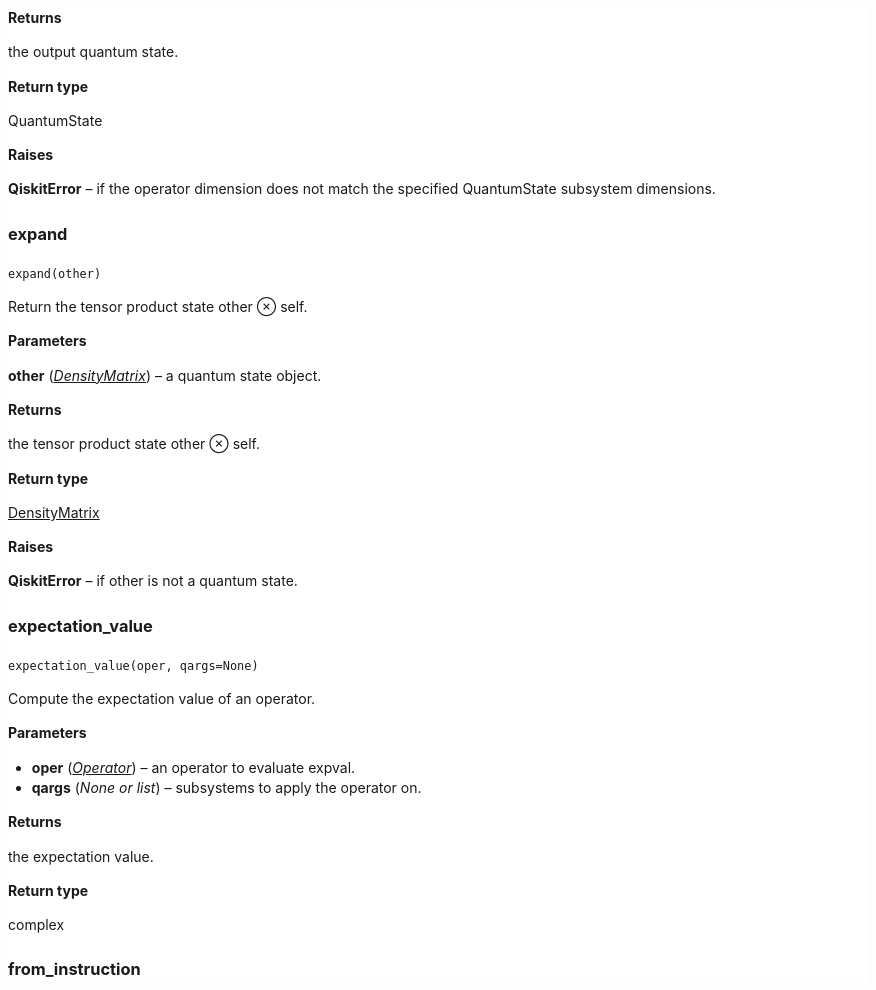 **Returns**

the output quantum state.

**Return type**

QuantumState

**Raises**

**QiskitError** – if the operator dimension does not match the specified QuantumState subsystem dimensions.

### expand

<span id="qiskit.quantum_info.DensityMatrix.expand" />

`expand(other)`

Return the tensor product state other ⊗ self.

**Parameters**

**other** ([*DensityMatrix*](#qiskit.quantum_info.DensityMatrix "qiskit.quantum_info.DensityMatrix")) – a quantum state object.

**Returns**

the tensor product state other ⊗ self.

**Return type**

[DensityMatrix](#qiskit.quantum_info.DensityMatrix "qiskit.quantum_info.DensityMatrix")

**Raises**

**QiskitError** – if other is not a quantum state.

### expectation\_value

<span id="qiskit.quantum_info.DensityMatrix.expectation_value" />

`expectation_value(oper, qargs=None)`

Compute the expectation value of an operator.

**Parameters**

*   **oper** ([*Operator*](qiskit.quantum_info.Operator "qiskit.quantum_info.Operator")) – an operator to evaluate expval.
*   **qargs** (*None or list*) – subsystems to apply the operator on.

**Returns**

the expectation value.

**Return type**

complex

### from\_instruction
